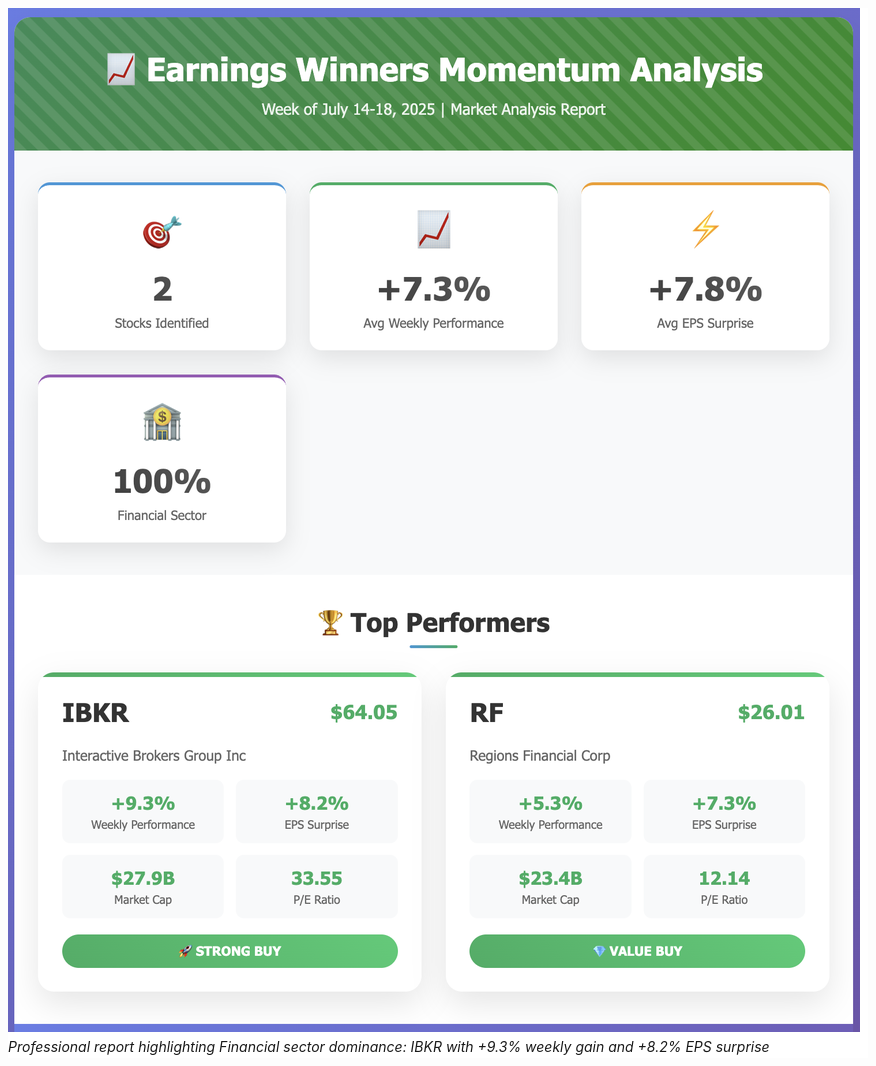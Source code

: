 ![Detailed earnings winners momentum analysis report](../media/earnings_winners_with_market_momentum_detail.png)
*Professional report highlighting Financial sector dominance: IBKR with +9.3% weekly gain and +8.2% EPS surprise*
